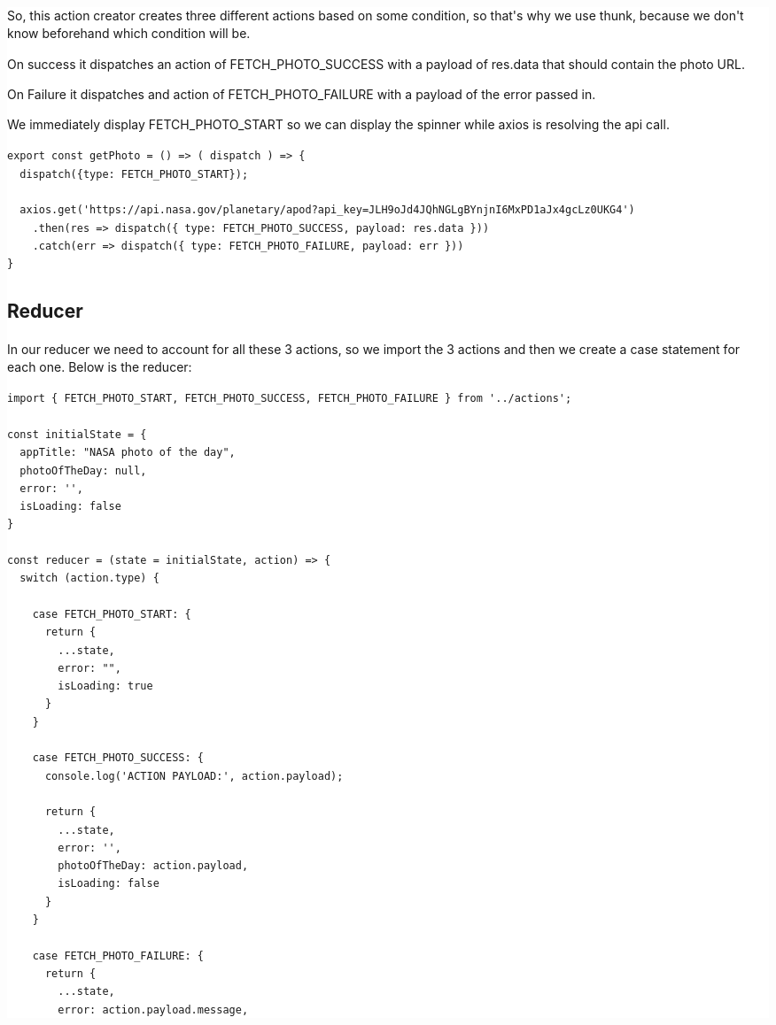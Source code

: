 So, this action creator creates three different actions based on some condition,
so that's why we use thunk, because we don't know beforehand which condition
will be.

On success it dispatches an action of FETCH_PHOTO_SUCCESS with a payload of
res.data that should contain the photo URL.

On Failure it dispatches and action of FETCH_PHOTO_FAILURE with a payload of the
error passed in.

We immediately display FETCH_PHOTO_START so we can display the spinner while axios is resolving the api call.


```
export const getPhoto = () => ( dispatch ) => {
  dispatch({type: FETCH_PHOTO_START});

  axios.get('https://api.nasa.gov/planetary/apod?api_key=JLH9oJd4JQhNGLgBYnjnI6MxPD1aJx4gcLz0UKG4')
    .then(res => dispatch({ type: FETCH_PHOTO_SUCCESS, payload: res.data }))
    .catch(err => dispatch({ type: FETCH_PHOTO_FAILURE, payload: err }))
}
```


## Reducer

In our reducer we need to account for all these 3 actions, so we import the 3
actions and then we create a case statement for each one.
Below is the reducer:

```
import { FETCH_PHOTO_START, FETCH_PHOTO_SUCCESS, FETCH_PHOTO_FAILURE } from '../actions';

const initialState = { 
  appTitle: "NASA photo of the day",
  photoOfTheDay: null,
  error: '',
  isLoading: false
}

const reducer = (state = initialState, action) => {
  switch (action.type) {

    case FETCH_PHOTO_START: {
      return {
        ...state,
        error: "",
        isLoading: true
      }
    }

    case FETCH_PHOTO_SUCCESS: {
      console.log('ACTION PAYLOAD:', action.payload);

      return {
        ...state,
        error: '',
        photoOfTheDay: action.payload,
        isLoading: false
      }
    }

    case FETCH_PHOTO_FAILURE: {
      return {
        ...state,
        error: action.payload.message,
```